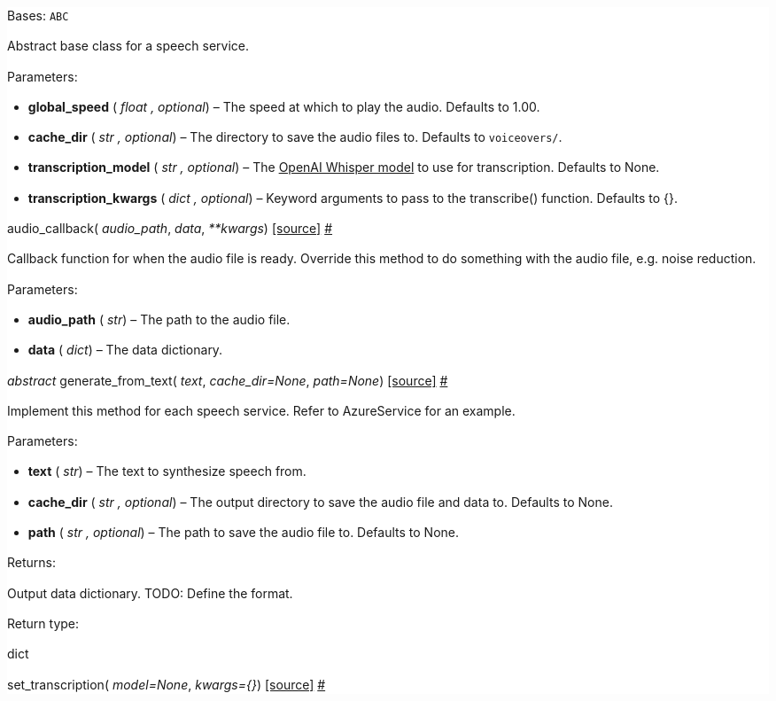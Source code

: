 Bases: `ABC`

Abstract base class for a speech service.

Parameters:

- **global\_speed** ( _float_ _,_ _optional_) – The speed at which to play the audio.
Defaults to 1.00.

- **cache\_dir** ( _str_ _,_ _optional_) – The directory to save the audio
files to. Defaults to `voiceovers/`.

- **transcription\_model** ( _str_ _,_ _optional_) – The
[OpenAI Whisper model](https://github.com/openai/whisper#available-models-and-languages)
to use for transcription. Defaults to None.

- **transcription\_kwargs** ( _dict_ _,_ _optional_) – Keyword arguments to
pass to the transcribe() function. Defaults to {}.


audio\_callback( _audio\_path_, _data_, _\*\*kwargs_) [\[source\]](https://voiceover.manim.community/en/stable/_modules/manim_voiceover/services/base.html#SpeechService.audio_callback) [#](https://voiceover.manim.community/en/stable/api.html#manim_voiceover.services.base.SpeechService.audio_callback "Permalink to this definition")

Callback function for when the audio file is ready.
Override this method to do something with the audio file, e.g. noise reduction.

Parameters:

- **audio\_path** ( _str_) – The path to the audio file.

- **data** ( _dict_) – The data dictionary.


_abstract_ generate\_from\_text( _text_, _cache\_dir=None_, _path=None_) [\[source\]](https://voiceover.manim.community/en/stable/_modules/manim_voiceover/services/base.html#SpeechService.generate_from_text) [#](https://voiceover.manim.community/en/stable/api.html#manim_voiceover.services.base.SpeechService.generate_from_text "Permalink to this definition")

Implement this method for each speech service. Refer to AzureService for an example.

Parameters:

- **text** ( _str_) – The text to synthesize speech from.

- **cache\_dir** ( _str_ _,_ _optional_) – The output directory to save the audio file and data to. Defaults to None.

- **path** ( _str_ _,_ _optional_) – The path to save the audio file to. Defaults to None.


Returns:

Output data dictionary. TODO: Define the format.

Return type:

dict

set\_transcription( _model=None_, _kwargs={}_) [\[source\]](https://voiceover.manim.community/en/stable/_modules/manim_voiceover/services/base.html#SpeechService.set_transcription) [#](https://voiceover.manim.community/en/stable/api.html#manim_voiceover.services.base.SpeechService.set_transcription "Permalink to this definition")
